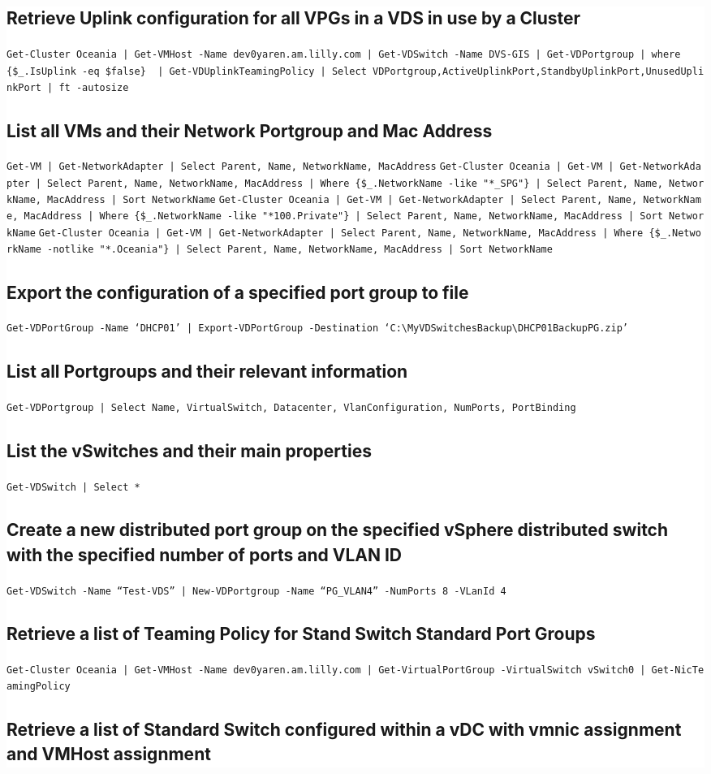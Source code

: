 ## Retrieve Uplink configuration for all VPGs in a VDS in use by a Cluster

`Get-Cluster Oceania | Get-VMHost -Name dev0yaren.am.lilly.com | Get-VDSwitch -Name DVS-GIS | Get-VDPortgroup | where {$_.IsUplink -eq $false}  | Get-VDUplinkTeamingPolicy | Select VDPortgroup,ActiveUplinkPort,StandbyUplinkPort,UnusedUplinkPort | ft -autosize`

## List all VMs and their Network Portgroup and Mac Address

`Get-VM | Get-NetworkAdapter | Select Parent, Name, NetworkName, MacAddress`
`Get-Cluster Oceania | Get-VM | Get-NetworkAdapter | Select Parent, Name, NetworkName, MacAddress | Where {$_.NetworkName -like "*_SPG"} | Select Parent, Name, NetworkName, MacAddress | Sort NetworkName`
`Get-Cluster Oceania | Get-VM | Get-NetworkAdapter | Select Parent, Name, NetworkName, MacAddress | Where {$_.NetworkName -like "*100.Private"} | Select Parent, Name, NetworkName, MacAddress | Sort NetworkName`
`Get-Cluster Oceania | Get-VM | Get-NetworkAdapter | Select Parent, Name, NetworkName, MacAddress | Where {$_.NetworkName -notlike "*.Oceania"} | Select Parent, Name, NetworkName, MacAddress | Sort NetworkName`

## Export the configuration of a specified port group to file

`Get-VDPortGroup -Name ‘DHCP01’ | Export-VDPortGroup -Destination ‘C:\MyVDSwitchesBackup\DHCP01BackupPG.zip’`

## List all Portgroups and their relevant information

`Get-VDPortgroup | Select Name, VirtualSwitch, Datacenter, VlanConfiguration, NumPorts, PortBinding`

## List the vSwitches and their main properties

`Get-VDSwitch | Select *`

## Create a new distributed port group on the specified vSphere distributed switch with the specified number of ports and VLAN ID

`Get-VDSwitch -Name “Test-VDS” | New-VDPortgroup -Name “PG_VLAN4” -NumPorts 8 -VLanId 4`

## Retrieve a list of Teaming Policy for Stand Switch Standard Port Groups

`Get-Cluster Oceania | Get-VMHost -Name dev0yaren.am.lilly.com | Get-VirtualPortGroup -VirtualSwitch vSwitch0 | Get-NicTeamingPolicy`

## Retrieve a list of Standard Switch configured within a vDC with vmnic assignment and VMHost assignment
